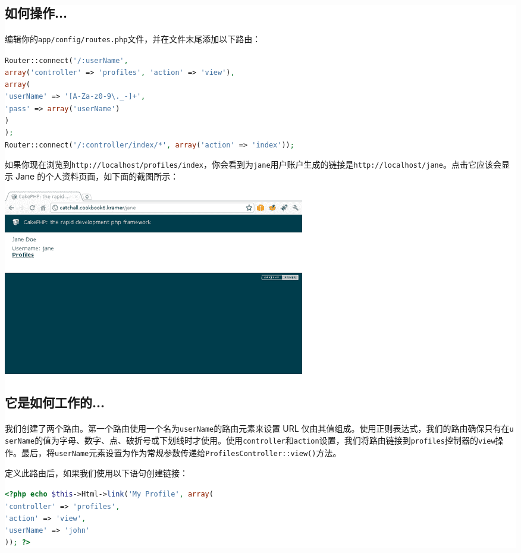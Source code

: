 ## 如何操作...

编辑你的`app/config/routes.php`文件，并在文件末尾添加以下路由：

```php
Router::connect('/:userName',
array('controller' => 'profiles', 'action' => 'view'),
array(
'userName' => '[A-Za-z0-9\._-]+',
'pass' => array('userName')
)
);
Router::connect('/:controller/index/*', array('action' => 'index'));

```

如果你现在浏览到`http://localhost/profiles/index`，你会看到为`jane`用户账户生成的链接是`http://localhost/jane`。点击它应该会显示 Jane 的个人资料页面，如下面的截图所示：

![如何操作...](img/1926_06_02.jpg)

## 它是如何工作的...

我们创建了两个路由。第一个路由使用一个名为`userName`的路由元素来设置 URL 仅由其值组成。使用正则表达式，我们的路由确保只有在`userName`的值为字母、数字、点、破折号或下划线时才使用。使用`controller`和`action`设置，我们将路由链接到`profiles`控制器的`view`操作。最后，将`userName`元素设置为作为常规参数传递给`ProfilesController::view()`方法。

定义此路由后，如果我们使用以下语句创建链接：

```php
<?php echo $this->Html->link('My Profile', array(
'controller' => 'profiles',
'action' => 'view',
'userName' => 'john'
)); ?>

```
